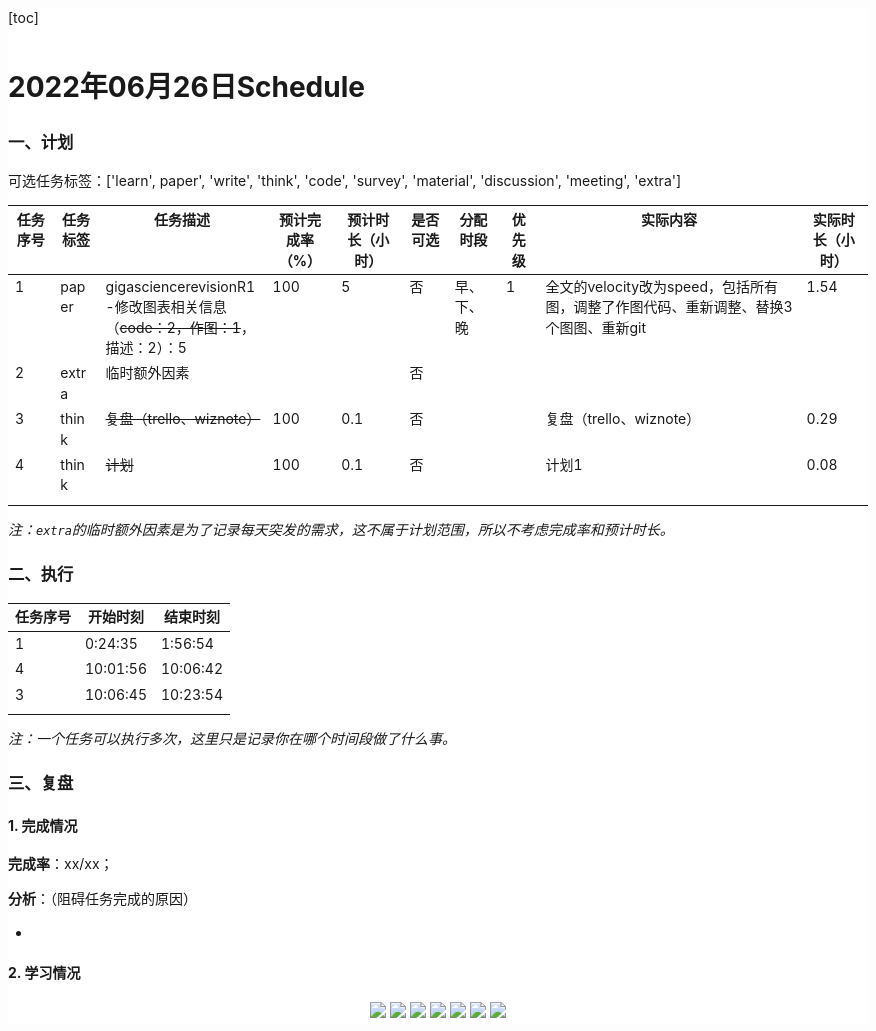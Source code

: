 [toc]

# 2022年06月26日Schedule

### 一、计划

可选任务标签：['learn', paper', 'write', 'think', 'code', 'survey', 'material', 'discussion', 'meeting', 'extra']

| 任务序号 | 任务标签 | 任务描述                                                     | 预计完成率（%） | 预计时长（小时） | 是否可选 | 分配时段   | 优先级 | 实际内容                                                     | 实际时长（小时） |
| -------- | -------- | ------------------------------------------------------------ | --------------- | ---------------- | -------- | ---------- | ------ | ------------------------------------------------------------ | ---------------- |
|1|paper|gigasciencerevisionR1<br/>-修改图表相关信息（~~code：2，作图：1~~，描述：2）：5|100|5|否|早、下、晚|1|全文的velocity改为speed，包括所有图，调整了作图代码、重新调整、替换3个图图、重新git|1.54|
| 2        | extra    | 临时额外因素                                                 |                 |                  | 否       |            |        |                                                              |                  |
|3|think|~~复盘（trello、wiznote）~~|100|0.1|否|||复盘（trello、wiznote）|0.29|
|4|think|~~计划~~|100|0.1|否|||计划1|0.08|
|          |          |                                                              |                 |                  |          |            |        |                                                              |                  |

*注：`extra`的临时额外因素是为了记录每天突发的需求，这不属于计划范围，所以不考虑完成率和预计时长。*

### 二、执行

| 任务序号 | 开始时刻 | 结束时刻 |
| -------- | -------- | -------- |
| 1        | 0:24:35  | 1:56:54  |
| 4        | 10:01:56 | 10:06:42 |
| 3        | 10:06:45 | 10:23:54 |
|          |          |          |

*注：一个任务可以执行多次，这里只是记录你在哪个时间段做了什么事。*

### 三、复盘

#### 1. 完成情况

**完成率**：xx/xx；

**分析**：（阻碍任务完成的原因）

- 

#### 2. 学习情况
<center class='half'>
<img src='D:\TimeManagement\src\output\figure\20220626\activate\Figure1-activate-bar-20220626_20220626.png' width='230;' />
<img src='D:\TimeManagement\src\output\figure\20220626\activate\Figure2-activate-waterfall-20220620_20220626.png' width='230;' />
<img src='D:\TimeManagement\src\output\figure\20220626\activate\Figure3-activate-bar-20220528_20220626.png' width='230;' />
<img src='D:\TimeManagement\src\output\figure\20220626\activate\Figure4-investment-pie-20220528_20220626.png' width='230;' />
<img src='D:\TimeManagement\src\output\figure\20220626\activate\Figure5-activate-brokenbarh-20220620_20220626.png' width='230;' />
<img src='D:\TimeManagement\src\output\figure\20220626\activate\Figure6-activate-predict-bar-20220626_20220626.png' width='230;' />
<img src='D:\TimeManagement\src\output\figure\20220626\activate\Figure7-activate-calendar-20210627_20220626.png' width='500;' />
</center>
